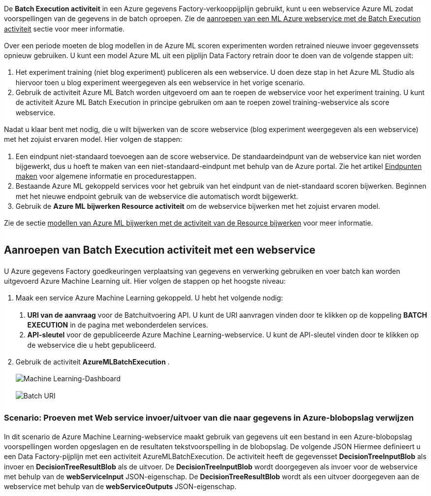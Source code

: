 De **Batch Execution activiteit** in een Azure gegevens Factory-verkooppijplijn gebruikt, kunt u een webservice Azure ML zodat voorspellingen van de gegevens in de batch oproepen. Zie de [aanroepen van een ML Azure webservice met de Batch Execution activiteit](#invoking-an-azure-ml-web-service-using-the-batch-execution-activity) sectie voor meer informatie.

Over een periode moeten de blog modellen in de Azure ML scoren experimenten worden retrained nieuwe invoer gegevenssets opnieuw gebruiken. U kunt een model Azure ML uit een pijplijn Data Factory retrain door te doen van de volgende stappen uit: 

1. Het experiment training (niet blog experiment) publiceren als een webservice. U doen deze stap in het Azure ML Studio als hiervoor toen u blog experiment weergegeven als een webservice in het vorige scenario.
2. Gebruik de activiteit Azure ML Batch worden uitgevoerd om aan te roepen de webservice voor het experiment training. U kunt de activiteit Azure ML Batch Execution in principe gebruiken om aan te roepen zowel training-webservice als score webservice. 
  
Nadat u klaar bent met nodig, die u wilt bijwerken van de score webservice (blog experiment weergegeven als een webservice) met het zojuist ervaren model. Hier volgen de stappen: 

1. Een eindpunt niet-standaard toevoegen aan de score webservice. De standaardeindpunt van de webservice kan niet worden bijgewerkt, dus u hoeft te maken van een niet-standaard-eindpunt met behulp van de Azure portal. Zie het artikel [Eindpunten maken](../machine-learning/machine-learning-create-endpoint.md) voor algemene informatie en procedurestappen.
2. Bestaande Azure ML gekoppeld services voor het gebruik van het eindpunt van de niet-standaard scoren bijwerken. Beginnen met het nieuwe endpoint gebruik van de webservice die automatisch wordt bijgewerkt.
3. Gebruik de **Azure ML bijwerken Resource activiteit** om de webservice bijwerken met het zojuist ervaren model.  

Zie de sectie [modellen van Azure ML bijwerken met de activiteit van de Resource bijwerken](#updating-azure-ml-models-using-the-update-resource-activity) voor meer informatie. 

## <a name="invoking-a-web-service-using-batch-execution-activity"></a>Aanroepen van Batch Execution activiteit met een webservice

U Azure gegevens Factory goedkeuringen verplaatsing van gegevens en verwerking gebruiken en voer batch kan worden uitgevoerd Azure Machine Learning uit. Hier volgen de stappen op het hoogste niveau:

1. Maak een service Azure Machine Learning gekoppeld. U hebt het volgende nodig:
    1. **URI van de aanvraag** voor de Batchuitvoering API. U kunt de URI aanvragen vinden door te klikken op de koppeling **BATCH EXECUTION** in de pagina met webonderdelen services.
    1. **API-sleutel** voor de gepubliceerde Azure Machine Learning-webservice. U kunt de API-sleutel vinden door te klikken op de webservice die u hebt gepubliceerd. 
 2. Gebruik de activiteit **AzureMLBatchExecution** .

    ![Machine Learning-Dashboard](./media/data-factory-azure-ml-batch-execution-activity/AzureMLDashboard.png)

    ![Batch URI](./media/data-factory-azure-ml-batch-execution-activity/batch-uri.png)


### <a name="scenario-experiments-using-web-service-inputsoutputs-that-refer-to-data-in-azure-blob-storage"></a>Scenario: Proeven met Web service invoer/uitvoer van die naar gegevens in Azure-blobopslag verwijzen
In dit scenario de Azure Machine Learning-webservice maakt gebruik van gegevens uit een bestand in een Azure-blobopslag voorspellingen worden opgeslagen en de resultaten tekstvoorspelling in de blobopslag. De volgende JSON Hiermee definieert u een Data Factory-pijplijn met een activiteit AzureMLBatchExecution. De activiteit heeft de gegevensset **DecisionTreeInputBlob** als invoer en **DecisionTreeResultBlob** als de uitvoer. De **DecisionTreeInputBlob** wordt doorgegeven als invoer voor de webservice met behulp van de **webServiceInput** JSON-eigenschap. De **DecisionTreeResultBlob** wordt als een uitvoer doorgegeven aan de webservice met behulp van de **webServiceOutputs** JSON-eigenschap.  
